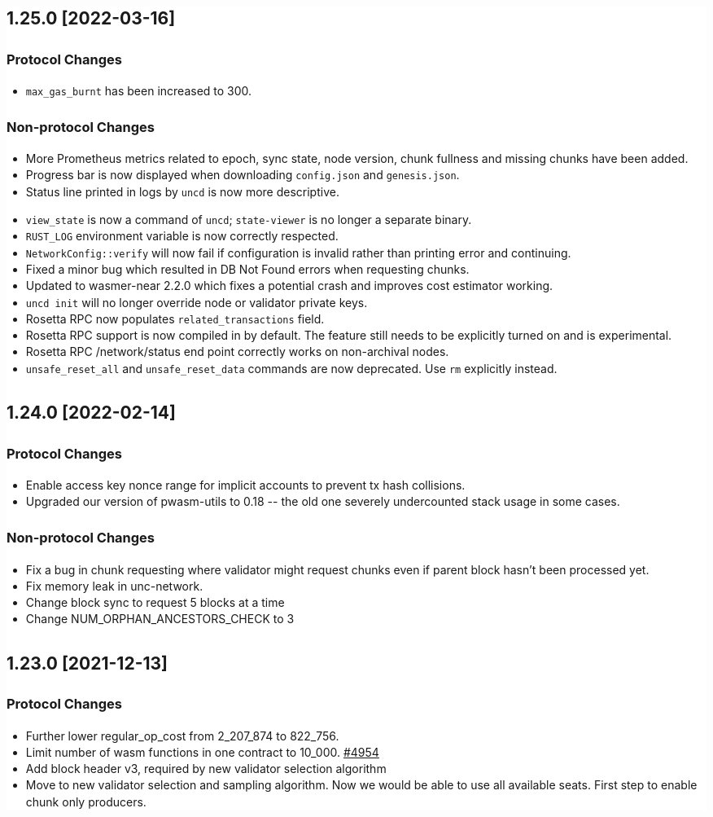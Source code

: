 ## 1.25.0 [2022-03-16]

### Protocol Changes
* `max_gas_burnt` has been increased to 300.

### Non-protocol Changes
* More Prometheus metrics related to epoch, sync state, node version, chunk fullness and missing chunks have been added.
* Progress bar is now displayed when downloading `config.json` and `genesis.json`.
* Status line printed in logs by `uncd` is now more descriptive.
- `view_state` is now a command of `uncd`; `state-viewer` is no longer a separate binary.
- `RUST_LOG` environment variable is now correctly respected.
- `NetworkConfig::verify` will now fail if configuration is invalid rather than printing error and continuing.
- Fixed a minor bug which resulted in DB Not Found errors when requesting chunks.
- Updated to wasmer-near 2.2.0 which fixes a potential crash and improves cost estimator working.
- `uncd init` will no longer override node or validator private keys.
- Rosetta RPC now populates `related_transactions` field.
- Rosetta RPC support is now compiled in by default. The feature still needs to be explicitly turned on and is experimental.
- Rosetta RPC /network/status end point correctly works on non-archival nodes.
- `unsafe_reset_all` and `unsafe_reset_data` commands are now deprecated. Use `rm` explicitly instead.

## 1.24.0 [2022-02-14]

### Protocol Changes

* Enable access key nonce range for implicit accounts to prevent tx hash collisions.
* Upgraded our version of pwasm-utils to 0.18 -- the old one severely undercounted stack usage in some cases.

### Non-protocol Changes

* Fix a bug in chunk requesting where validator might request chunks even if parent block hasn’t been processed yet.
* Fix memory leak in unc-network.
* Change block sync to request 5 blocks at a time
* Change NUM_ORPHAN_ANCESTORS_CHECK to 3

## 1.23.0 [2021-12-13]

### Protocol Changes

* Further lower regular_op_cost from 2_207_874 to 822_756.
* Limit number of wasm functions in one contract to 10_000. [#4954](https://github.com/utnet-org/utility/pull/4954)
* Add block header v3, required by new validator selection algorithm
* Move to new validator selection and sampling algorithm. Now we would be able to use all available seats. First step to enable chunk only producers.
